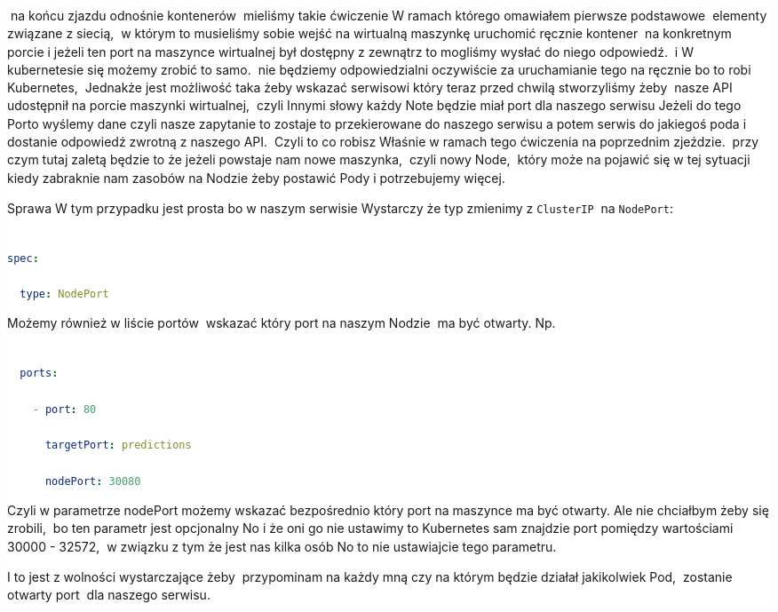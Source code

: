   

 na końcu zjazdu odnośnie kontenerów  mieliśmy takie ćwiczenie W ramach którego omawiałem pierwsze podstawowe  elementy związane z siecią,  w którym to musieliśmy sobie wejść na wirtualną maszynkę uruchomić ręcznie kontener  na konkretnym porcie i jeżeli ten port na maszynce wirtualnej był dostępny z zewnątrz to mogliśmy wysłać do niego odpowiedź.  i W kubernetesie się możemy zrobić to samo.  nie będziemy odpowiedzialni oczywiście za uruchamianie tego na ręcznie bo to robi Kubernetes,  Jednakże jest możliwość taka żeby wskazać serwisowi który teraz przed chwilą stworzyliśmy żeby  nasze API udostępnił na porcie maszynki wirtualnej,  czyli Innymi słowy każdy Note będzie miał port dla naszego serwisu Jeżeli do tego Porto wyślemy dane czyli nasze zapytanie to zostaje to przekierowane do naszego serwisu a potem serwis do jakiegoś poda i dostanie odpowiedź zwrotną z naszego API.  Czyli to co robisz Właśnie w ramach tego ćwiczenia na poprzednim zjeździe.  przy czym tutaj zaletą będzie to że jeżeli powstaje nam nowe maszynka,  czyli nowy Node,  który może na pojawić się w tej sytuacji kiedy zabraknie nam zasobów na Nodzie żeby postawić Pody i potrzebujemy więcej. 

  

Sprawa W tym przypadku jest prosta bo w naszym serwisie Wystarczy że typ zmienimy z `ClusterIP`  na `NodePort`:

  

```yaml

spec:

  type: NodePort

```

  

Możemy również w liście portów  wskazać który port na naszym Nodzie  ma być otwarty. Np.

  

```yaml

  ports:

    - port: 80

      targetPort: predictions

      nodePort: 30080

```

  

Czyli w parametrze nodePort możemy wskazać bezpośrednio który port na maszynce ma być otwarty. Ale nie chciałbym żeby się zrobili,  bo ten parametr jest opcjonalny No i że oni go nie ustawimy to Kubernetes sam znajdzie port pomiędzy wartościami 30000 - 32572,  w związku z tym że jest nas kilka osób No to nie ustawiajcie tego parametru.

  

I to jest z wolności wystarczające żeby  przypominam na każdy mną czy na którym będzie działał jakikolwiek Pod,  zostanie otwarty port  dla naszego serwisu. 

  

